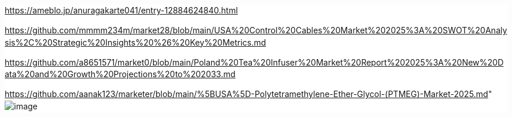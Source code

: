 <a href=https://ameblo.jp/anuragakarte041/entry-12884624840.html>https://ameblo.jp/anuragakarte041/entry-12884624840.html</a>

<a href=https://github.com/mmmm234m/market28/blob/main/USA%20Control%20Cables%20Market%202025%3A%20SWOT%20Analysis%2C%20Strategic%20Insights%20%26%20Key%20Metrics.md>https://github.com/mmmm234m/market28/blob/main/USA%20Control%20Cables%20Market%202025%3A%20SWOT%20Analysis%2C%20Strategic%20Insights%20%26%20Key%20Metrics.md</a>

<a href=https://github.com/a8651571/market0/blob/main/Poland%20Tea%20Infuser%20Market%20Report%202025%3A%20New%20Data%20and%20Growth%20Projections%20to%202033.md>https://github.com/a8651571/market0/blob/main/Poland%20Tea%20Infuser%20Market%20Report%202025%3A%20New%20Data%20and%20Growth%20Projections%20to%202033.md</a>

<a href=https://github.com/aanak123/marketer/blob/main/%5BUSA%5D-Polytetramethylene-Ether-Glycol-(PTMEG)-Market-2025.md>https://github.com/aanak123/marketer/blob/main/%5BUSA%5D-Polytetramethylene-Ether-Glycol-(PTMEG)-Market-2025.md</a>"
![image](https://github.com/user-attachments/assets/9e5ff6ab-ae15-4b37-9d4f-0ad1af7655b3)
